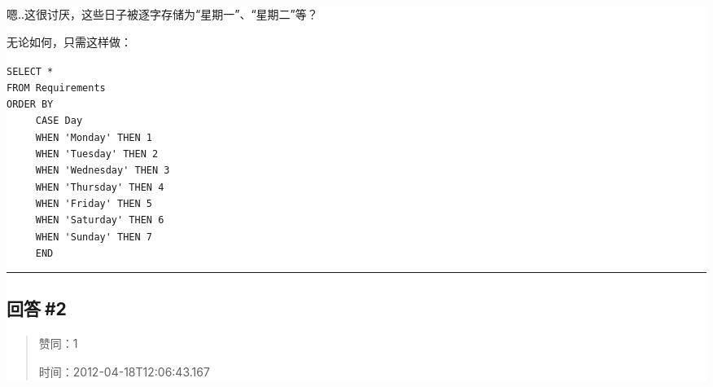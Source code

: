 嗯..这很讨厌，这些日子被逐字存储为“星期一”、“星期二”等？

无论如何，只需这样做：

```
SELECT * 
FROM Requirements
ORDER BY 
     CASE Day 
     WHEN 'Monday' THEN 1
     WHEN 'Tuesday' THEN 2
     WHEN 'Wednesday' THEN 3
     WHEN 'Thursday' THEN 4
     WHEN 'Friday' THEN 5
     WHEN 'Saturday' THEN 6
     WHEN 'Sunday' THEN 7
     END 
```

* * *

## 回答 #2

> 赞同：1
> 
> 时间：2012-04-18T12:06:43.167

